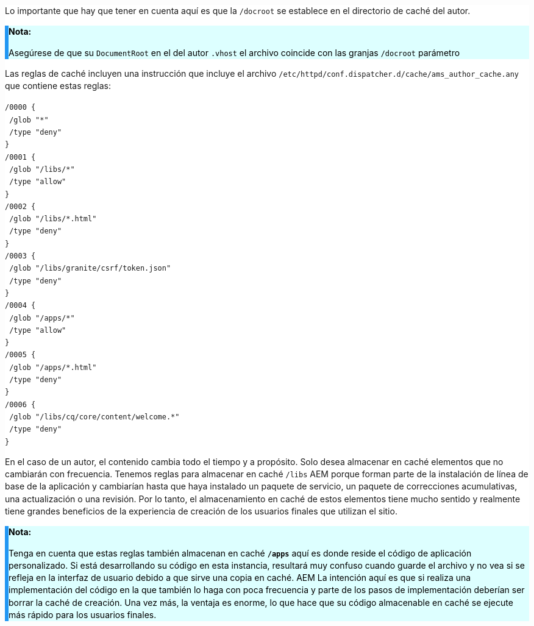 Lo importante que hay que tener en cuenta aquí es que la `/docroot` se establece en el directorio de caché del autor.

<div style="color: #000;border-left: 6px solid #2196F3;background-color:#ddffff;"><b>Nota:</b>

Asegúrese de que su `DocumentRoot` en el del autor `.vhost` el archivo coincide con las granjas `/docroot` parámetro
</div>

Las reglas de caché incluyen una instrucción que incluye el archivo `/etc/httpd/conf.dispatcher.d/cache/ams_author_cache.any` que contiene estas reglas:

```
/0000 { 
 /glob "*" 
 /type "deny" 
} 
/0001 { 
 /glob "/libs/*" 
 /type "allow" 
} 
/0002 { 
 /glob "/libs/*.html" 
 /type "deny" 
} 
/0003 { 
 /glob "/libs/granite/csrf/token.json" 
 /type "deny" 
} 
/0004 { 
 /glob "/apps/*" 
 /type "allow" 
} 
/0005 { 
 /glob "/apps/*.html" 
 /type "deny" 
} 
/0006 { 
 /glob "/libs/cq/core/content/welcome.*" 
 /type "deny" 
}
```

En el caso de un autor, el contenido cambia todo el tiempo y a propósito. Solo desea almacenar en caché elementos que no cambiarán con frecuencia.
Tenemos reglas para almacenar en caché `/libs` AEM porque forman parte de la instalación de línea de base de la aplicación y cambiarían hasta que haya instalado un paquete de servicio, un paquete de correcciones acumulativas, una actualización o una revisión. Por lo tanto, el almacenamiento en caché de estos elementos tiene mucho sentido y realmente tiene grandes beneficios de la experiencia de creación de los usuarios finales que utilizan el sitio.

<div style="color: #000;border-left: 6px solid #2196F3;background-color:#ddffff;"><b>Nota:</b>

Tenga en cuenta que estas reglas también almacenan en caché <b>`/apps`</b> aquí es donde reside el código de aplicación personalizado. Si está desarrollando su código en esta instancia, resultará muy confuso cuando guarde el archivo y no vea si se refleja en la interfaz de usuario debido a que sirve una copia en caché. AEM La intención aquí es que si realiza una implementación del código en la que también lo haga con poca frecuencia y parte de los pasos de implementación deberían ser borrar la caché de creación. Una vez más, la ventaja es enorme, lo que hace que su código almacenable en caché se ejecute más rápido para los usuarios finales.
</div>
